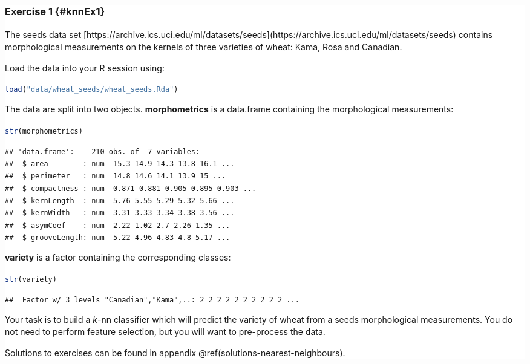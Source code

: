 ### Exercise 1 {#knnEx1}
The seeds data set [https://archive.ics.uci.edu/ml/datasets/seeds](https://archive.ics.uci.edu/ml/datasets/seeds) contains morphological measurements on the kernels of three varieties of wheat: Kama, Rosa and Canadian.

Load the data into your R session using:

```r
load("data/wheat_seeds/wheat_seeds.Rda")
```

The data are split into two objects. **morphometrics** is a data.frame containing the morphological measurements:

```r
str(morphometrics)
```

```
## 'data.frame':	210 obs. of  7 variables:
##  $ area        : num  15.3 14.9 14.3 13.8 16.1 ...
##  $ perimeter   : num  14.8 14.6 14.1 13.9 15 ...
##  $ compactness : num  0.871 0.881 0.905 0.895 0.903 ...
##  $ kernLength  : num  5.76 5.55 5.29 5.32 5.66 ...
##  $ kernWidth   : num  3.31 3.33 3.34 3.38 3.56 ...
##  $ asymCoef    : num  2.22 1.02 2.7 2.26 1.35 ...
##  $ grooveLength: num  5.22 4.96 4.83 4.8 5.17 ...
```

**variety** is a factor containing the corresponding classes:

```r
str(variety)
```

```
##  Factor w/ 3 levels "Canadian","Kama",..: 2 2 2 2 2 2 2 2 2 2 ...
```

Your task is to build a _k_-nn classifier which will predict the variety of wheat from a seeds morphological measurements. You do not need to perform feature selection, but you will want to pre-process the data.

Solutions to exercises can be found in appendix \@ref(solutions-nearest-neighbours).

